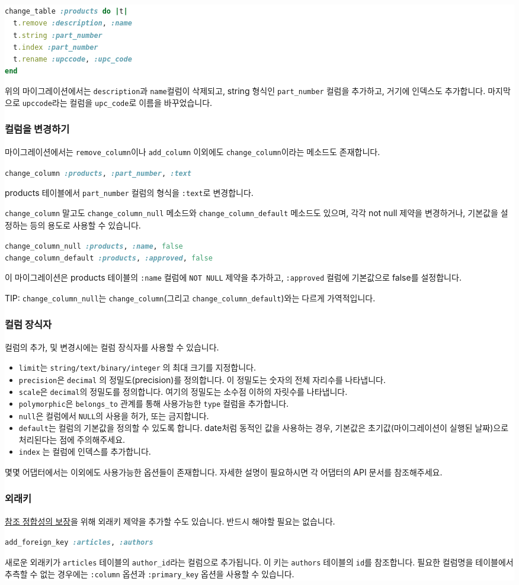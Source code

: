 ```ruby
change_table :products do |t|
  t.remove :description, :name
  t.string :part_number
  t.index :part_number
  t.rename :upccode, :upc_code
end
```

위의 마이그레이션에서는 `description`과 `name`컬럼이 삭제되고, string 형식인 `part_number` 컬럼을 추가하고, 거기에 인덱스도 추가합니다. 마지막으로 `upccode`라는 컬럼을 `upc_code`로 이름을 바꾸었습니다.

### 컬럼을 변경하기

마이그레이션에서는 `remove_column`이나 `add_column` 이외에도 `change_column`이라는 메소드도 존재합니다.

```ruby
change_column :products, :part_number, :text
```

products 테이블에서 `part_number` 컬럼의 형식을 `:text`로 변경합니다.

`change_column` 말고도 `change_column_null` 메소드와 `change_column_default` 메소드도 있으며, 각각 not null 제약을 변경하거나, 기본값을 설정하는 등의 용도로 사용할 수 있습니다.

```ruby
change_column_null :products, :name, false
change_column_default :products, :approved, false
```

이 마이그레이션은 products 테이블의 `:name` 컬럼에 `NOT NULL` 제약을 추가하고, `:approved` 컬럼에 기본값으로 false를 설정합니다.

TIP: `change_column_null`는 `change_column`(그리고 `change_column_default`)와는 다르게 가역적입니다.

### 컬럼 장식자

컬럼의 추가, 및 변경시에는 컬럼 장식자를 사용할 수 있습니다.

* `limit`는 `string/text/binary/integer` 의 최대 크기를 지정합니다.
* `precision`은 `decimal` 의 정밀도(precision)를 정의합니다. 이 정밀도는 숫자의 전체 자리수를 나타냅니다.
* `scale`은 `decimal`의 정밀도를 정의합니다. 여기의 정밀도는 소수점 이하의 자릿수를 나타냅니다.
* `polymorphic`은 `belongs_to` 관계를 통해 사용가능한 `type` 컬럼을 추가합니다.
* `null`은 컬럼에서 `NULL`의 사용을 허가, 또는 금지합니다.
* `default`는 컬럼의 기본값을 정의할 수 있도록 합니다. date처럼 동적인 값을 사용하는 경우, 기본값은 초기값(마이그레이션이 실행된 날짜)으로 처리된다는 점에 주의해주세요.
* `index` 는 컬럼에 인덱스를 추가합니다.

몇몇 어댑터에서는 이외에도 사용가능한 옵션들이 존재합니다. 자세한 설명이 필요하시면 각 어댑터의 API 문서를 참조해주세요.

### 외래키

[참조 정합성의 보장](#active-record와_참조_정합성)을 위해 외래키 제약을 추가할 수도 있습니다. 반드시 해야할 필요는 없습니다.

```ruby
add_foreign_key :articles, :authors
```

새로운 외래키가 `articles` 테이블의 `author_id`라는 컬럼으로 추가됩니다. 이 키는 `authors` 테이블의 `id`를 참조합니다. 필요한 컬럼명을 테이블에서 추측할 수 없는 경우에는 `:column` 옵션과 `:primary_key` 옵션을 사용할 수 있습니다.
